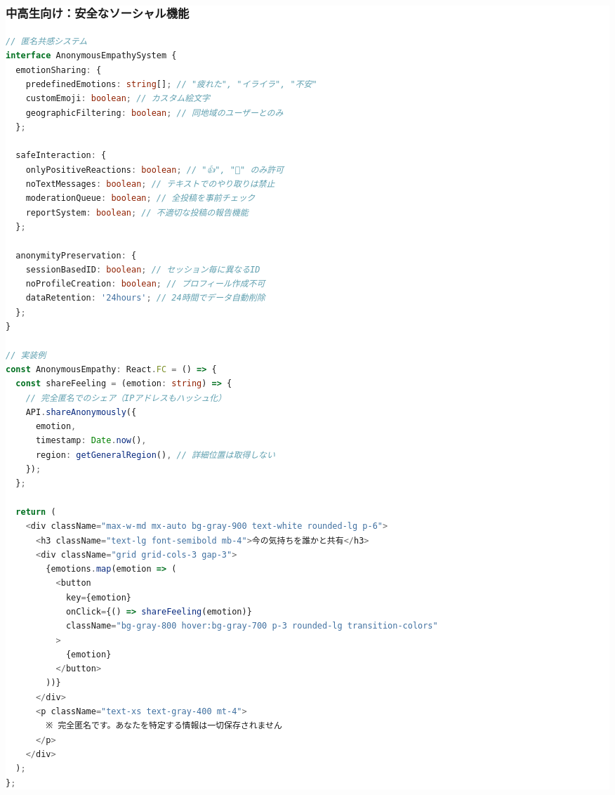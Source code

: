 ```typescript
```

### 中高生向け：安全なソーシャル機能

```typescript
// 匿名共感システム
interface AnonymousEmpathySystem {
  emotionSharing: {
    predefinedEmotions: string[]; // "疲れた", "イライラ", "不安"
    customEmoji: boolean; // カスタム絵文字
    geographicFiltering: boolean; // 同地域のユーザーとのみ
  };
  
  safeInteraction: {
    onlyPositiveReactions: boolean; // "👍", "🤗" のみ許可
    noTextMessages: boolean; // テキストでのやり取りは禁止
    moderationQueue: boolean; // 全投稿を事前チェック
    reportSystem: boolean; // 不適切な投稿の報告機能
  };
  
  anonymityPreservation: {
    sessionBasedID: boolean; // セッション毎に異なるID
    noProfileCreation: boolean; // プロフィール作成不可
    dataRetention: '24hours'; // 24時間でデータ自動削除
  };
}

// 実装例
const AnonymousEmpathy: React.FC = () => {
  const shareFeeling = (emotion: string) => {
    // 完全匿名でのシェア（IPアドレスもハッシュ化）
    API.shareAnonymously({
      emotion,
      timestamp: Date.now(),
      region: getGeneralRegion(), // 詳細位置は取得しない
    });
  };
  
  return (
    <div className="max-w-md mx-auto bg-gray-900 text-white rounded-lg p-6">
      <h3 className="text-lg font-semibold mb-4">今の気持ちを誰かと共有</h3>
      <div className="grid grid-cols-3 gap-3">
        {emotions.map(emotion => (
          <button
            key={emotion}
            onClick={() => shareFeeling(emotion)}
            className="bg-gray-800 hover:bg-gray-700 p-3 rounded-lg transition-colors"
          >
            {emotion}
          </button>
        ))}
      </div>
      <p className="text-xs text-gray-400 mt-4">
        ※ 完全匿名です。あなたを特定する情報は一切保存されません
      </p>
    </div>
  );
};
```

